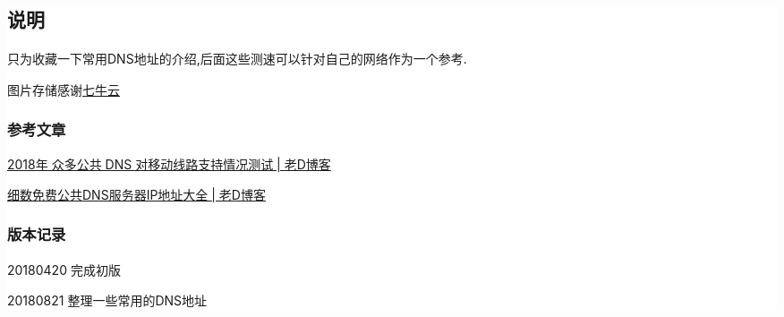 
## 说明
只为收藏一下常用DNS地址的介绍,后面这些测速可以针对自己的网络作为一个参考.

图片存储感谢[七牛云](https://www.qiniu.com/)


### 参考文章 

[2018年 众多公共 DNS 对移动线路支持情况测试 | 老D博客](https://laod.cn/dns/2018-dns-yidong-ceshi.html)

[细数免费公共DNS服务器IP地址大全 | 老D博客](https://laod.cn/dns/public-dns.html)

### 版本记录

20180420 完成初版

20180821 整理一些常用的DNS地址